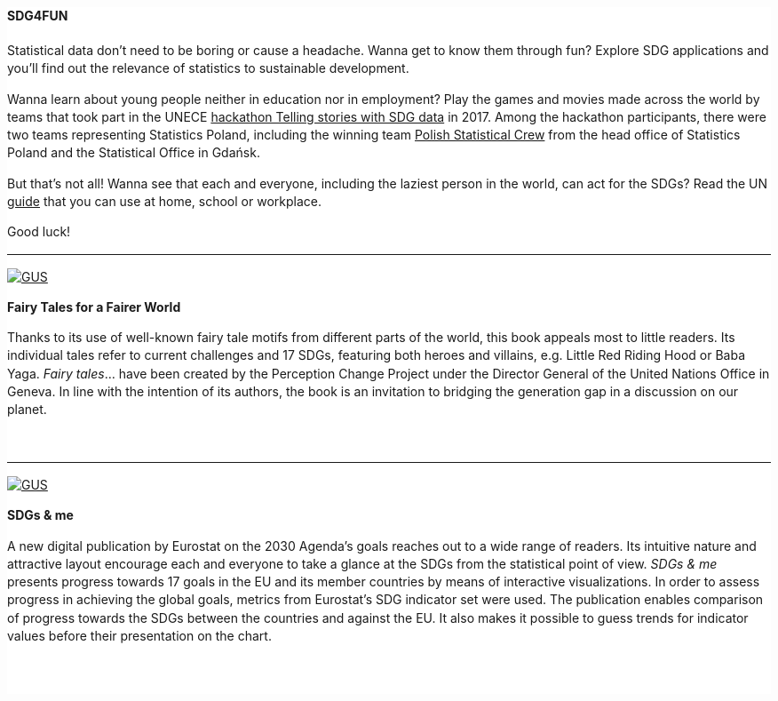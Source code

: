 



  </div>


  <div role="tabpanel" class="tab-pane" id="gus" style="scroll-margin-top: 500px;">
  <h4><b>SDG4FUN</b></h4>
  <p>Statistical data don’t need to be boring or cause a headache. Wanna get to know them through fun? Explore SDG applications and you’ll find out the relevance of statistics to sustainable development.</p>

  <p>Wanna learn about young people neither in education nor in employment? Play the games and movies made across the world by teams that took part in the UNECE <a title="Go to Hackathon page" href="https://statswiki.unece.org/display/BST/HLG+Hackathon+2017" target="_blank">hackathon Telling stories with SDG data</a> in 2017. Among the hackathon participants, there were two teams representing Statistics Poland, including the winning team <a target="_blank" title="Go to Bluebirds game" href="http://153.19.126.235/bluebirds/" target="_blank">Polish Statistical Crew</a> from the head office of Statistics Poland and the Statistical Office in Gdańsk.  </p>

  <p>But that’s not all! Wanna see that each and everyone, including the laziest person in the world, can act for the SDGs? Read the UN <a title="Read about actions for the SDGs" href="https://www.un.org/sustainabledevelopment/takeaction/" target="_blank">guide</a> that you can use at home, school or workplace. </p>

  <p>Good luck!</p>
  <hr>
  <div class="image-wrapper">
      <a target="_blank" href="https://sdgstorybook.com/foreword" alt="Fairy Tales for a Fairer World" title="Read a publication Fairy Tales for a Fairer World"><img src="{{ site.baseurl }}/assets/img/publikacje/3a_fairy_tales.png" align="center" alt="GUS" border="0"/></a>
  </div>
  <p><b>Fairy Tales for a Fairer World</b></p>

  <p>Thanks to its use of well-known fairy tale motifs from different parts of the world, this book appeals most to little readers. Its individual tales refer to current challenges and 17 SDGs, featuring both heroes and villains, e.g. Little Red Riding Hood or Baba Yaga. <i>Fairy tales</i>… have been created by the Perception Change Project under the Director General of the United Nations Office in Geneva. In line with the intention of its authors, the book is an invitation to bridging the generation gap in a discussion on our planet.</p>
  <br>


  <hr>
  <div class="image-wrapper">
      <a target="_blank" href="https://ec.europa.eu/eurostat/cache/digpub/sdgs/" alt="SDGs & me" title="Read a publication SDGs & me"><img src="{{ site.baseurl }}/assets/img/publikacje/4_sdg&me.png" align="center" alt="GUS" border="0"/></a>
  </div>
  <p><b>SDGs & me</b></p>

  <p>A new digital publication by Eurostat on the 2030 Agenda’s goals reaches out to a wide range of readers. Its intuitive nature and attractive layout encourage each and everyone to take a glance at the SDGs from the statistical point of view. <em>SDGs & me</em> presents progress towards 17 goals in the EU and its member countries by means of interactive visualizations. In order to assess progress in achieving the global goals, metrics from Eurostat’s SDG indicator set were used. The publication enables comparison of progress towards the SDGs between the countries and against the EU. It also makes it possible to guess trends for indicator values before their presentation on the chart.</p>
  <br>
  <br>
